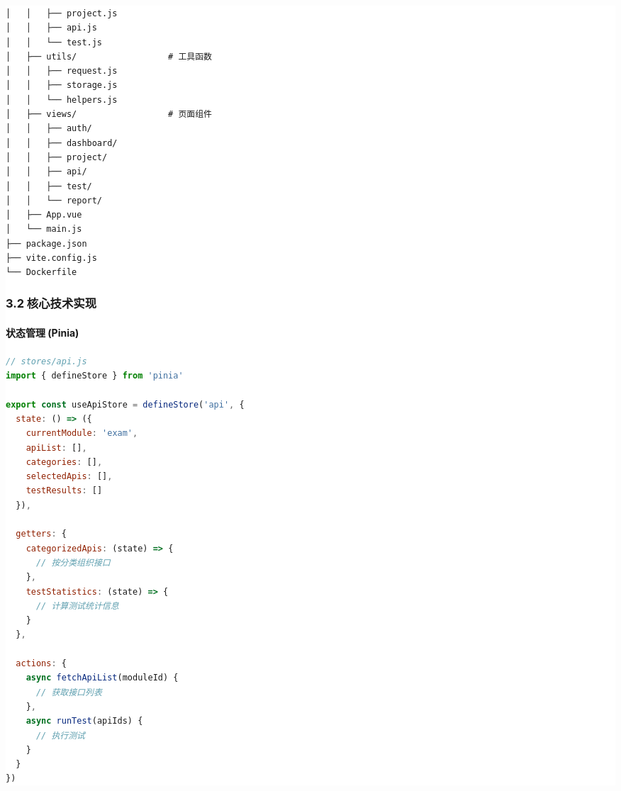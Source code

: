 ```
│   │   ├── project.js
│   │   ├── api.js
│   │   └── test.js
│   ├── utils/                  # 工具函数
│   │   ├── request.js
│   │   ├── storage.js
│   │   └── helpers.js
│   ├── views/                  # 页面组件
│   │   ├── auth/
│   │   ├── dashboard/
│   │   ├── project/
│   │   ├── api/
│   │   ├── test/
│   │   └── report/
│   ├── App.vue
│   └── main.js
├── package.json
├── vite.config.js
└── Dockerfile
```

### 3.2 核心技术实现

#### 状态管理 (Pinia)
```javascript
// stores/api.js
import { defineStore } from 'pinia'

export const useApiStore = defineStore('api', {
  state: () => ({
    currentModule: 'exam',
    apiList: [],
    categories: [],
    selectedApis: [],
    testResults: []
  }),
  
  getters: {
    categorizedApis: (state) => {
      // 按分类组织接口
    },
    testStatistics: (state) => {
      // 计算测试统计信息
    }
  },
  
  actions: {
    async fetchApiList(moduleId) {
      // 获取接口列表
    },
    async runTest(apiIds) {
      // 执行测试
    }
  }
})
```
